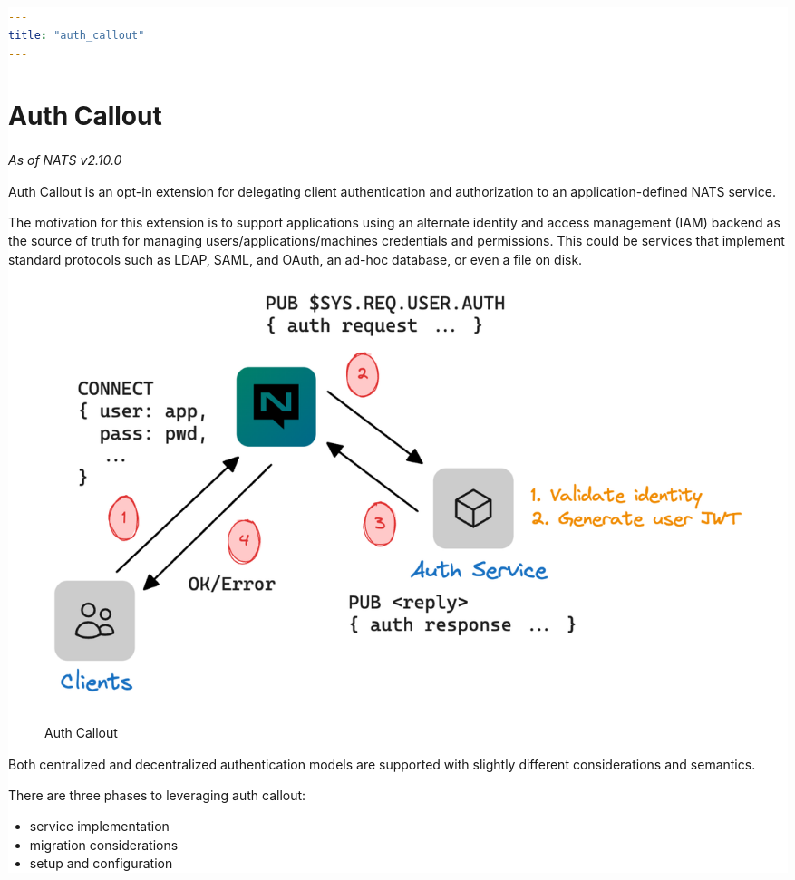 ```yaml
---
title: "auth_callout"
---
```

# Auth Callout

_As of NATS v2.10.0_

Auth Callout is an opt-in extension for delegating client authentication and authorization to an application-defined NATS service.

The motivation for this extension is to support applications using an alternate identity and access management (IAM) backend as the source of truth for managing users/applications/machines credentials and permissions. This could be services that implement standard protocols such as LDAP, SAML, and OAuth, an ad-hoc database, or even a file on disk.

<figure><img src="../../../../../assets/.gitbook/assets/auth-callout-light.png" alt=""><figcaption><p>Auth Callout</p></figcaption></figure>

Both centralized and decentralized authentication models are supported with slightly different considerations and semantics.

There are three phases to leveraging auth callout:

* service implementation
* migration considerations
* setup and configuration

